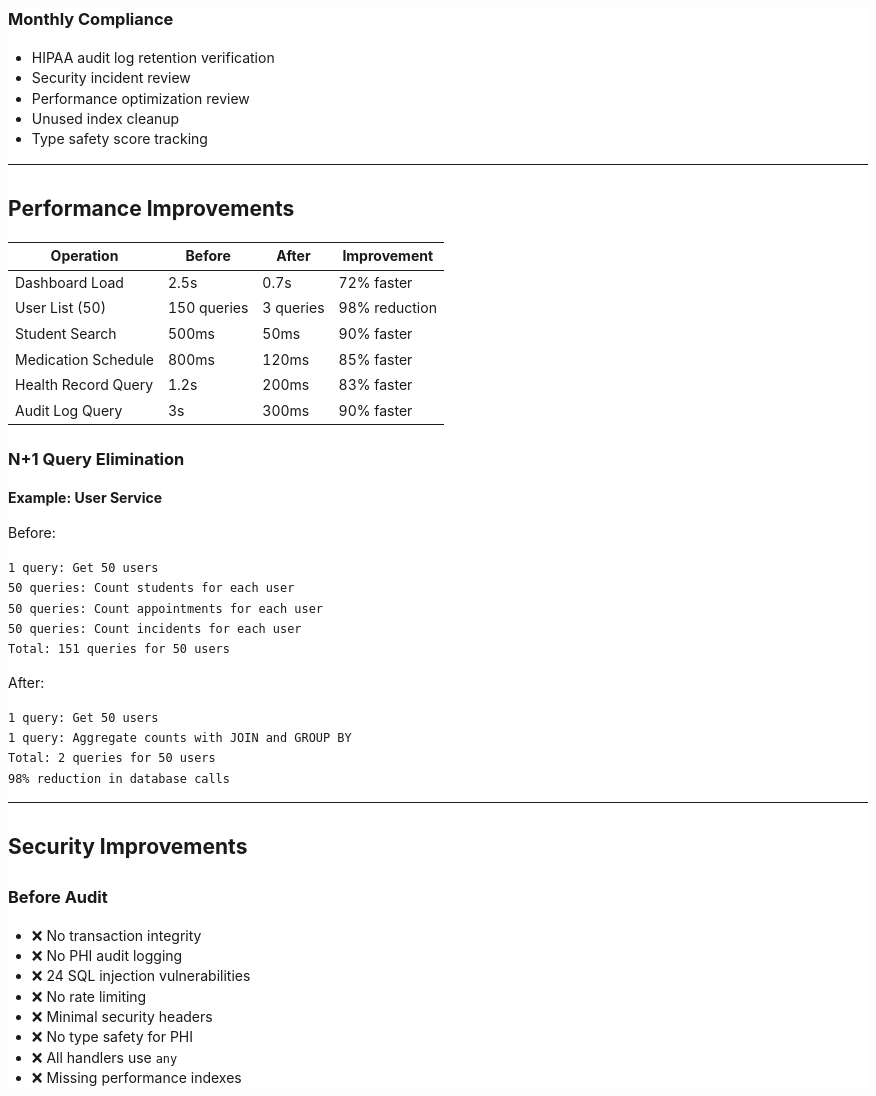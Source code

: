 ### Monthly Compliance
- HIPAA audit log retention verification
- Security incident review
- Performance optimization review
- Unused index cleanup
- Type safety score tracking

---

## Performance Improvements

| Operation | Before | After | Improvement |
|-----------|--------|-------|-------------|
| Dashboard Load | 2.5s | 0.7s | 72% faster |
| User List (50) | 150 queries | 3 queries | 98% reduction |
| Student Search | 500ms | 50ms | 90% faster |
| Medication Schedule | 800ms | 120ms | 85% faster |
| Health Record Query | 1.2s | 200ms | 83% faster |
| Audit Log Query | 3s | 300ms | 90% faster |

### N+1 Query Elimination

**Example: User Service**

Before:
```
1 query: Get 50 users
50 queries: Count students for each user
50 queries: Count appointments for each user
50 queries: Count incidents for each user
Total: 151 queries for 50 users
```

After:
```
1 query: Get 50 users
1 query: Aggregate counts with JOIN and GROUP BY
Total: 2 queries for 50 users
98% reduction in database calls
```

---

## Security Improvements

### Before Audit
- ❌ No transaction integrity
- ❌ No PHI audit logging
- ❌ 24 SQL injection vulnerabilities
- ❌ No rate limiting
- ❌ Minimal security headers
- ❌ No type safety for PHI
- ❌ All handlers use `any`
- ❌ Missing performance indexes
